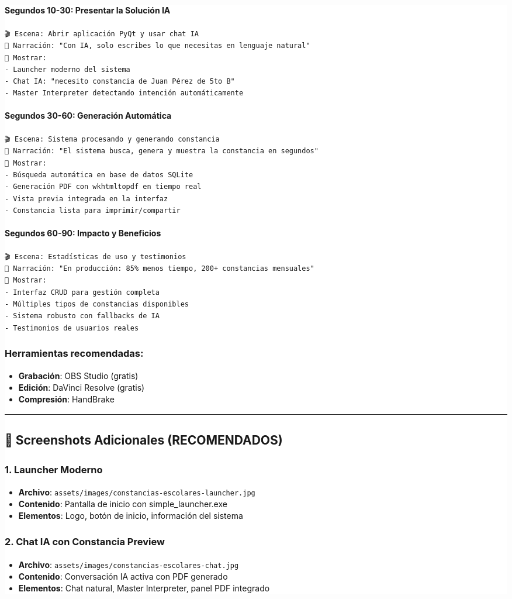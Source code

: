 #### **Segundos 10-30: Presentar la Solución IA**
```
🎬 Escena: Abrir aplicación PyQt y usar chat IA
📝 Narración: "Con IA, solo escribes lo que necesitas en lenguaje natural"
🎯 Mostrar:
- Launcher moderno del sistema
- Chat IA: "necesito constancia de Juan Pérez de 5to B"
- Master Interpreter detectando intención automáticamente
```

#### **Segundos 30-60: Generación Automática**
```
🎬 Escena: Sistema procesando y generando constancia
📝 Narración: "El sistema busca, genera y muestra la constancia en segundos"
🎯 Mostrar:
- Búsqueda automática en base de datos SQLite
- Generación PDF con wkhtmltopdf en tiempo real
- Vista previa integrada en la interfaz
- Constancia lista para imprimir/compartir
```

#### **Segundos 60-90: Impacto y Beneficios**
```
🎬 Escena: Estadísticas de uso y testimonios
📝 Narración: "En producción: 85% menos tiempo, 200+ constancias mensuales"
🎯 Mostrar:
- Interfaz CRUD para gestión completa
- Múltiples tipos de constancias disponibles
- Sistema robusto con fallbacks de IA
- Testimonios de usuarios reales
```

### **Herramientas recomendadas**:
- **Grabación**: OBS Studio (gratis)
- **Edición**: DaVinci Resolve (gratis)
- **Compresión**: HandBrake

---

## 📱 Screenshots Adicionales (RECOMENDADOS)

### **1. Launcher Moderno**
- **Archivo**: `assets/images/constancias-escolares-launcher.jpg`
- **Contenido**: Pantalla de inicio con simple_launcher.exe
- **Elementos**: Logo, botón de inicio, información del sistema

### **2. Chat IA con Constancia Preview**
- **Archivo**: `assets/images/constancias-escolares-chat.jpg`
- **Contenido**: Conversación IA activa con PDF generado
- **Elementos**: Chat natural, Master Interpreter, panel PDF integrado

